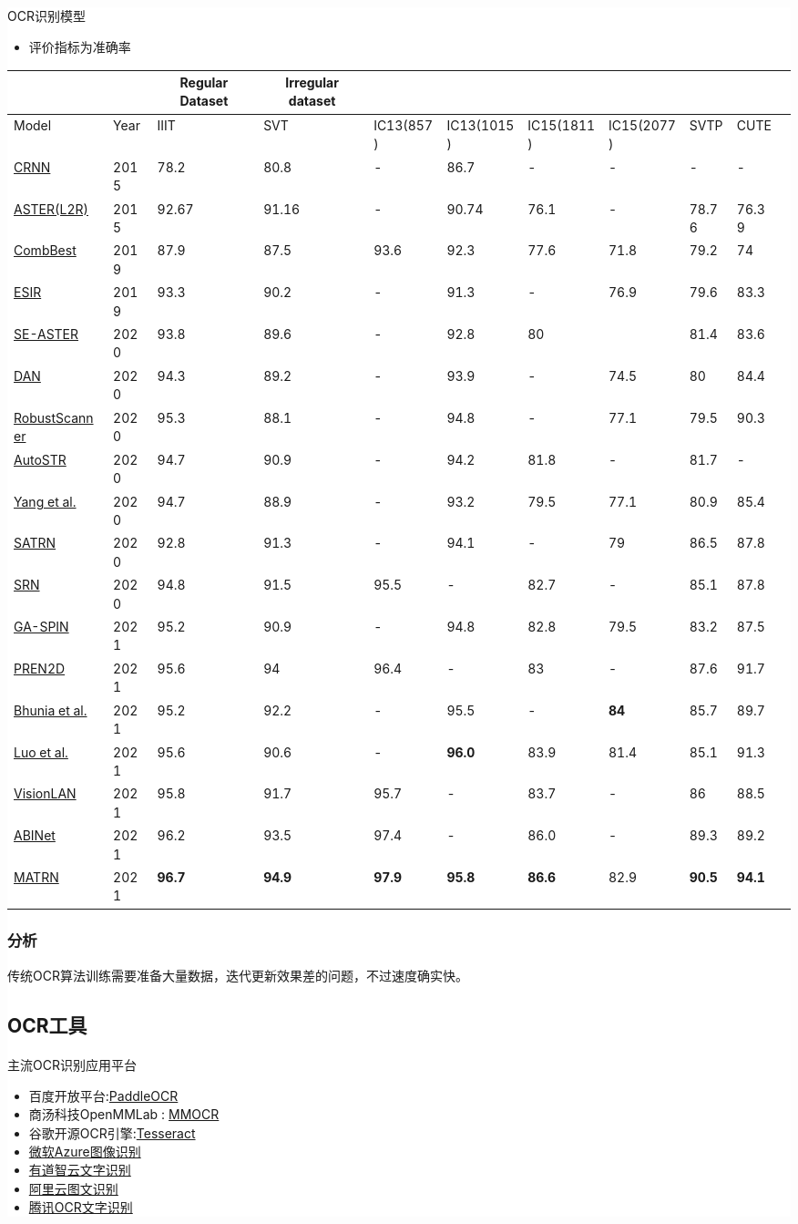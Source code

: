 OCR识别模型
- 评价指标为准确率

|  |  | Regular Dataset | Irregular dataset |  |  |  |  |  |  |  |
| --- | --- | --- | --- | --- | --- | --- | --- | --- | --- | --- |
| Model | Year | IIIT | SVT | IC13(857) | IC13(1015) | IC15(1811) | IC15(2077) | SVTP | CUTE |  |
| [CRNN](https://ieeexplore.ieee.org/abstract/document/7801919) | 2015 | 78.2 | 80.8 | \- | 86.7 | \- | \- | \- | \- |  |
| [ASTER(L2R)](https://ieeexplore.ieee.org/abstract/document/8395027) | 2015 | 92.67 | 91.16 | \- | 90.74 | 76.1 | \- | 78.76 | 76.39 |  |
| [CombBest](https://openaccess.thecvf.com/content_ICCV_2019/html/Baek_What_Is_Wrong_With_Scene_Text_Recognition_Model_Comparisons_Dataset_ICCV_2019_paper.html) | 2019 | 87.9 | 87.5 | 93.6 | 92.3 | 77.6 | 71.8 | 79.2 | 74 |  |
| [ESIR](https://openaccess.thecvf.com/content_CVPR_2019/html/Zhan_ESIR_End-To-End_Scene_Text_Recognition_via_Iterative_Image_Rectification_CVPR_2019_paper.html) | 2019 | 93.3 | 90.2 | \- | 91.3 | \- | 76.9 | 79.6 | 83.3 |  |
| [SE-ASTER](https://openaccess.thecvf.com/content_CVPR_2020/html/Qiao_SEED_Semantics_Enhanced_Encoder-Decoder_Framework_for_Scene_Text_Recognition_CVPR_2020_paper.html) | 2020 | 93.8 | 89.6 | \- | 92.8 | 80 |  | 81.4 | 83.6 |  |
| [DAN](https://ojs.aaai.org/index.php/AAAI/article/view/6903) | 2020 | 94.3 | 89.2 | \- | 93.9 | \- | 74.5 | 80 | 84.4 |  |
| [RobustScanner](https://link.juejin.cn?target=https%3A%2F%2Flink.springer.com%2Fchapter%2F10.1007%2F978-3-030-58529-7_9 "https://link.springer.com/chapter/10.1007/978-3-030-58529-7_9") | 2020 | 95.3 | 88.1 | \- | 94.8 | \- | 77.1 | 79.5 | 90.3 |  |
| [AutoSTR](https://link.springer.com/content/pdf/10.1007/978-3-030-58586-0_44.pdf) | 2020 | 94.7 | 90.9 | \- | 94.2 | 81.8 | \- | 81.7 | \- |  |
| [Yang et al.](https://www.sciencedirect.com/science/article/abs/pii/S0925231220311176) | 2020 | 94.7 | 88.9 | \- | 93.2 | 79.5 | 77.1 | 80.9 | 85.4 |  |
| [SATRN](https://openaccess.thecvf.com/content_CVPRW_2020/html/w34/Lee_On_Recognizing_Texts_of_Arbitrary_Shapes_With_2D_Self-Attention_CVPRW_2020_paper.html) | 2020 | 92.8 | 91.3 | \- | 94.1 | \- | 79 | 86.5 | 87.8 |  |
| [SRN](https://openaccess.thecvf.com/content_CVPR_2020/html/Yu_Towards_Accurate_Scene_Text_Recognition_With_Semantic_Reasoning_Networks_CVPR_2020_paper.html) | 2020 | 94.8 | 91.5 | 95.5 | \- | 82.7 | \- | 85.1 | 87.8 |  |
| [GA-SPIN](https://arxiv.org/abs/2005.13117) | 2021 | 95.2 | 90.9 | \- | 94.8 | 82.8 | 79.5 | 83.2 | 87.5 |  |
| [PREN2D](https://openaccess.thecvf.com/content/CVPR2021/html/Yan_Primitive_Representation_Learning_for_Scene_Text_Recognition_CVPR_2021_paper.html) | 2021 | 95.6 | 94 | 96.4 | \- | 83 | \- | 87.6 | 91.7 |  |
| [Bhunia et al.](https://openaccess.thecvf.com/content/ICCV2021/html/Bhunia_Joint_Visual_Semantic_Reasoning_Multi-Stage_Decoder_for_Text_Recognition_ICCV_2021_paper.html) | 2021 | 95.2 | 92.2 | \- | 95.5 | \- | **84** | 85.7 | 89.7 |  |
| [Luo et al.](https://link.springer.com/article/10.1007/s11263-020-01411-1) | 2021 | 95.6 | 90.6 | \- | **96.0** | 83.9 | 81.4 | 85.1 | 91.3 |  |
| [VisionLAN](https://openaccess.thecvf.com/content/ICCV2021/html/Wang_From_Two_to_One_A_New_Scene_Text_Recognizer_With_ICCV_2021_paper.html) | 2021 | 95.8 | 91.7 | 95.7 | \- | 83.7 | \- | 86 | 88.5 |  |
| [ABINet](https://openaccess.thecvf.com/content/CVPR2021/html/Fang_Read_Like_Humans_Autonomous_Bidirectional_and_Iterative_Language_Modeling_for_CVPR_2021_paper.html) | 2021 | 96.2 | 93.5 | 97.4 | \- | 86.0 | \- | 89.3 | 89.2 |  |
| [MATRN](https://arxiv.org/abs/2111.15263) | 2021 | **96.7** | **94.9** | **97.9** | **95.8** | **86.6** | 82.9 | **90.5** | **94.1** |  |


### 分析

传统OCR算法训练需要准备大量数据，迭代更新效果差的问题，不过速度确实快。


## OCR工具

主流OCR识别应用平台
-   百度开放平台:[PaddleOCR](https://github.com/PaddlePaddle/PaddleOCR)
-   商汤科技OpenMMLab : [MMOCR](https://github.com/open-mmlab/mmocr)
-   谷歌开源OCR引擎:[Tesseract](https://github.com/tesseract-ocr/tesseract)
- [微软Azure图像识别](https://azure.microsoft.com/zh-cn/services/cognitive-services/computer-vision)
- [有道智云文字识别](https://ai.youdao.com)
- [阿里云图文识别](https://www.aliyun.com/product/cdi)
- [腾讯OCR文字识别](https://cloud.tencent.com/product/ocr)

